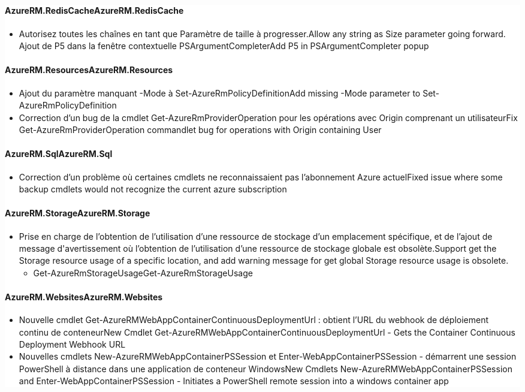 #### <a name="azurermrediscache"></a><span data-ttu-id="8214d-199">AzureRM.RedisCache</span><span class="sxs-lookup"><span data-stu-id="8214d-199">AzureRM.RedisCache</span></span>
* <span data-ttu-id="8214d-200">Autorisez toutes les chaînes en tant que Paramètre de taille à progresser.</span><span class="sxs-lookup"><span data-stu-id="8214d-200">Allow any string as Size parameter going forward.</span></span> <span data-ttu-id="8214d-201">Ajout de P5 dans la fenêtre contextuelle PSArgumentCompleter</span><span class="sxs-lookup"><span data-stu-id="8214d-201">Add P5 in PSArgumentCompleter popup</span></span>

#### <a name="azurermresources"></a><span data-ttu-id="8214d-202">AzureRM.Resources</span><span class="sxs-lookup"><span data-stu-id="8214d-202">AzureRM.Resources</span></span>
* <span data-ttu-id="8214d-203">Ajout du paramètre manquant -Mode à Set-AzureRmPolicyDefinition</span><span class="sxs-lookup"><span data-stu-id="8214d-203">Add missing -Mode parameter to Set-AzureRmPolicyDefinition</span></span>
* <span data-ttu-id="8214d-204">Correction d’un bug de la cmdlet Get-AzureRmProviderOperation pour les opérations avec Origin comprenant un utilisateur</span><span class="sxs-lookup"><span data-stu-id="8214d-204">Fix Get-AzureRmProviderOperation commandlet bug for operations with Origin containing User</span></span>

#### <a name="azurermsql"></a><span data-ttu-id="8214d-205">AzureRM.Sql</span><span class="sxs-lookup"><span data-stu-id="8214d-205">AzureRM.Sql</span></span>
* <span data-ttu-id="8214d-206">Correction d’un problème où certaines cmdlets ne reconnaissaient pas l’abonnement Azure actuel</span><span class="sxs-lookup"><span data-stu-id="8214d-206">Fixed issue where some backup cmdlets would not recognize the current azure subscription</span></span>

#### <a name="azurermstorage"></a><span data-ttu-id="8214d-207">AzureRM.Storage</span><span class="sxs-lookup"><span data-stu-id="8214d-207">AzureRM.Storage</span></span>
* <span data-ttu-id="8214d-208">Prise en charge de l’obtention de l’utilisation d’une ressource de stockage d’un emplacement spécifique, et de l’ajout de message d'avertissement où l’obtention de l’utilisation d’une ressource de stockage globale est obsolète.</span><span class="sxs-lookup"><span data-stu-id="8214d-208">Support get the Storage resource usage of a specific location, and add warning message for get global Storage resource usage is obsolete.</span></span>
    - <span data-ttu-id="8214d-209">Get-AzureRmStorageUsage</span><span class="sxs-lookup"><span data-stu-id="8214d-209">Get-AzureRmStorageUsage</span></span>

#### <a name="azurermwebsites"></a><span data-ttu-id="8214d-210">AzureRM.Websites</span><span class="sxs-lookup"><span data-stu-id="8214d-210">AzureRM.Websites</span></span>
* <span data-ttu-id="8214d-211">Nouvelle cmdlet Get-AzureRMWebAppContainerContinuousDeploymentUrl : obtient l’URL du webhook de déploiement continu de conteneur</span><span class="sxs-lookup"><span data-stu-id="8214d-211">New Cmdlet Get-AzureRMWebAppContainerContinuousDeploymentUrl - Gets the Container Continuous Deployment Webhook URL</span></span>
* <span data-ttu-id="8214d-212">Nouvelles cmdlets New-AzureRMWebAppContainerPSSession et Enter-WebAppContainerPSSession - démarrent une session PowerShell à distance dans une application de conteneur Windows</span><span class="sxs-lookup"><span data-stu-id="8214d-212">New Cmdlets New-AzureRMWebAppContainerPSSession and Enter-WebAppContainerPSSession  - Initiates a PowerShell remote session into a windows container app</span></span>
